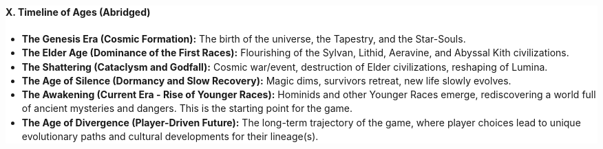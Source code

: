 #### X. Timeline of Ages (Abridged)
*   **The Genesis Era (Cosmic Formation):** The birth of the universe, the Tapestry, and the Star-Souls.
*   **The Elder Age (Dominance of the First Races):** Flourishing of the Sylvan, Lithid, Aeravine, and Abyssal Kith civilizations.
*   **The Shattering (Cataclysm and Godfall):** Cosmic war/event, destruction of Elder civilizations, reshaping of Lumina.
*   **The Age of Silence (Dormancy and Slow Recovery):** Magic dims, survivors retreat, new life slowly evolves.
*   **The Awakening (Current Era - Rise of Younger Races):** Hominids and other Younger Races emerge, rediscovering a world full of ancient mysteries and dangers. This is the starting point for the game.
*   **The Age of Divergence (Player-Driven Future):** The long-term trajectory of the game, where player choices lead to unique evolutionary paths and cultural developments for their lineage(s).